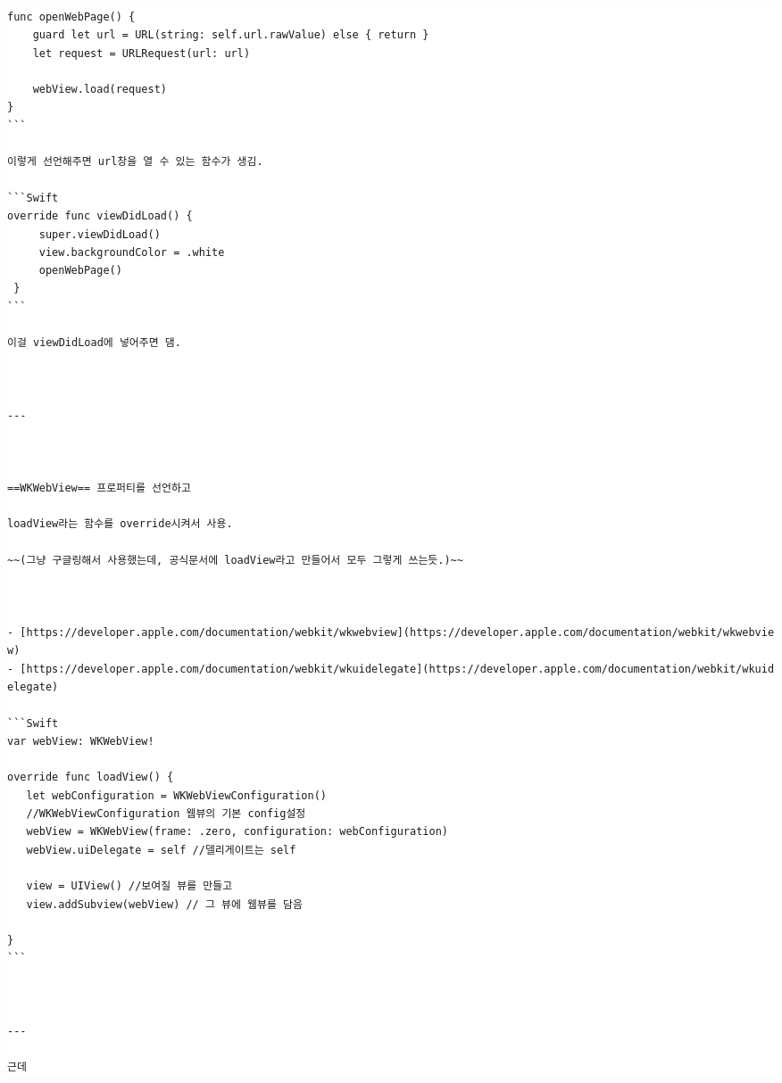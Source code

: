     func openWebPage() {
        guard let url = URL(string: self.url.rawValue) else { return }
        let request = URLRequest(url: url)
            
        webView.load(request)
    }
    ```
    
    이렇게 선언해주면 url창을 열 수 있는 함수가 생김.
    
    ```Swift
    override func viewDidLoad() {
         super.viewDidLoad()
         view.backgroundColor = .white
         openWebPage()
     }
    ```
    
    이걸 viewDidLoad에 넣어주면 댐.
    
      
    
    ---
    
      
    
    ==WKWebView== 프로퍼티를 선언하고
    
    loadView라는 함수를 override시켜서 사용.
    
    ~~(그냥 구글링해서 사용했는데, 공식문서에 loadView라고 만들어서 모두 그렇게 쓰는듯.)~~
    
      
    
    - [https://developer.apple.com/documentation/webkit/wkwebview](https://developer.apple.com/documentation/webkit/wkwebview)
    - [https://developer.apple.com/documentation/webkit/wkuidelegate](https://developer.apple.com/documentation/webkit/wkuidelegate)
    
    ```Swift
    var webView: WKWebView!
    
    override func loadView() {
       let webConfiguration = WKWebViewConfiguration() 
       //WKWebViewConfiguration 웹뷰의 기본 config설정
       webView = WKWebView(frame: .zero, configuration: webConfiguration)
       webView.uiDelegate = self //델리게이트는 self
            
       view = UIView() //보여질 뷰를 만들고
       view.addSubview(webView) // 그 뷰에 웹뷰를 담음
           
    }
    ```
    
      
    
    ---
    
    근데
    
      
    